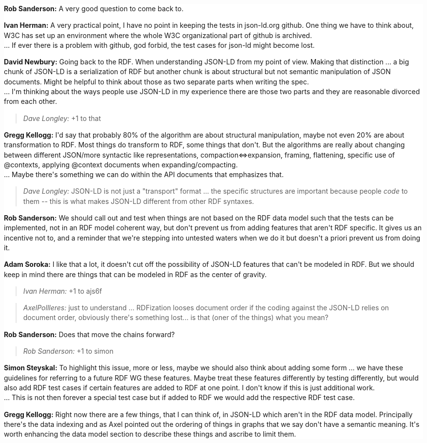 **Rob Sanderson:** A very good question to come back to.  

**Ivan Herman:** A very practical point, I have no point in keeping the tests in json-ld.org github. One thing we have to think about, W3C has set up an environment where the whole W3C organizational part of github is archived.  
… If ever there is a problem with github, god forbid, the test cases for json-ld might become lost.  

**David Newbury:** Going back to the RDF. When understanding JSON-LD from my point of view. Making that distinction ... a big chunk of JSON-LD is a serialization of RDF but another chunk is about structural but not semantic manipulation of JSON documents. Might be helpful to think about those as two separate parts when writing the spec.  
… I'm thinking about the ways people use JSON-LD in my experience there are those two parts and they are reasonable divorced from each other.  

> *Dave Longley:* +1 to that

**Gregg Kellogg:** I'd say that probably 80% of the algorithm are about structural manipulation, maybe not even 20% are about transformation to RDF. Most things do transform to RDF, some things that don't. But the algorithms are really about changing between different JSON/more syntactic like representations, compaction<=>expansion, framing, flattening, specific use of @contexts, applying @context documents when expanding/compacting.  
… Maybe there's something we can do within the API documents that emphasizes that.  

> *Dave Longley:* JSON-LD is not just a "transport" format ... the specific structures are important because people *code* to them -- this is what makes JSON-LD different from other RDF syntaxes.

**Rob Sanderson:** We should call out and test when things are not based on the RDF data model such that the tests can be implemented, not in an RDF model coherent way, but don't prevent us from adding features that aren't RDF specific. It gives us an incentive not to, and a reminder that we're stepping into untested waters when we do it but doesn't a priori prevent us from doing it.  

**Adam Soroka:** I like that a lot, it doesn't cut off the possibility of JSON-LD features that can't be modeled in RDF. But we should keep in mind there are things that can be modeled in RDF as the center of gravity.  

> *Ivan Herman:* +1 to ajs6f

> *AxelPollleres:* just to understand ... RDFization looses document order if the coding against the JSON-LD relies on document order, obviously there's something lost... is that (oner of the things) what you mean?

**Rob Sanderson:** Does that move the chains forward?  

> *Rob Sanderson:* +1 to simon

**Simon Steyskal:** To highlight this issue, more or less, maybe we should also think about adding some form ... we have these guidelines for referring to a future RDF WG these features. Maybe treat these features differently by testing differently, but would also add RDF test cases if certain features are added to RDF at one point. I don't know if this is just additional work.  
… This is not then forever a special test case but if added to RDF we would add the respective RDF test case.  

**Gregg Kellogg:** Right now there are a few things, that I can think of, in JSON-LD which aren't in the RDF data model. Principally there's the data indexing and as Axel pointed out the ordering of things in graphs that we say don't have a semantic meaning. It's worth enhancing the data model section to describe these things and ascribe to limit them.  

